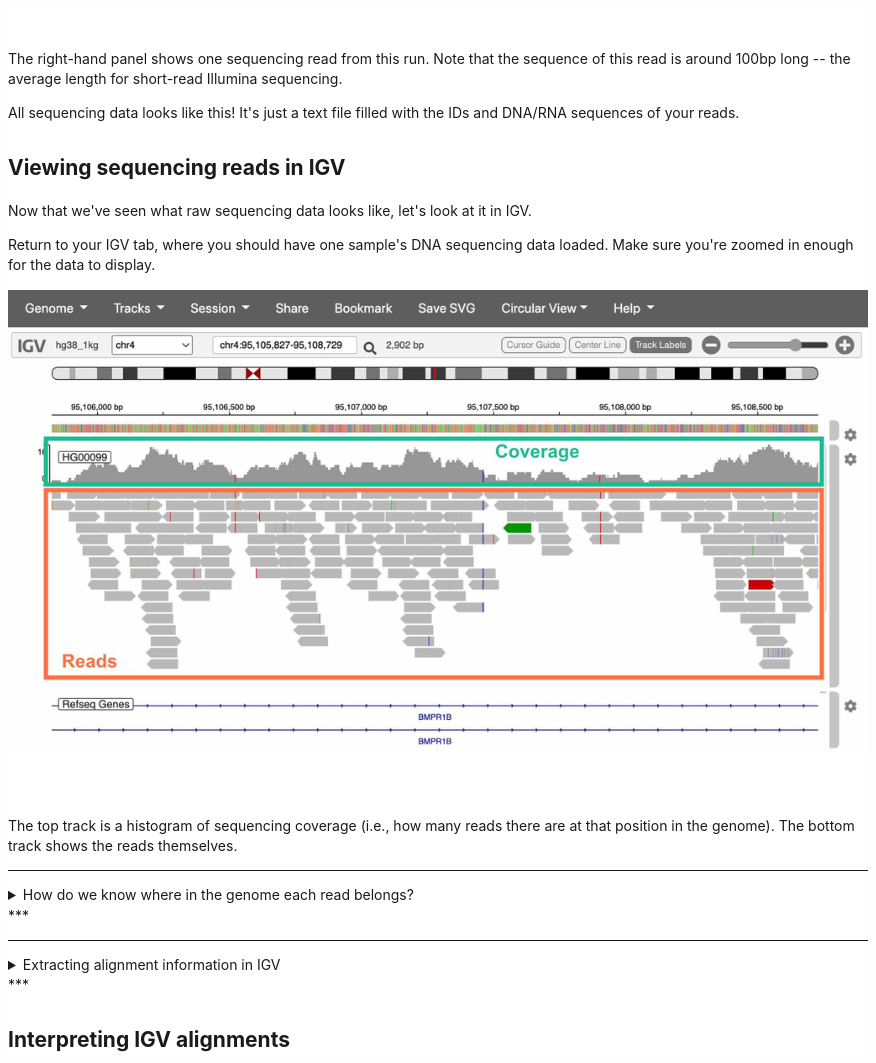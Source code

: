 <br></br>
The right-hand panel shows one sequencing read from this run. Note that the sequence of this read is around 100bp long -- the average length for short-read Illumina sequencing.

All sequencing data looks like this! It's just a text file filled with the IDs and DNA/RNA sequences of your reads.


## Viewing sequencing reads in IGV

Now that we've seen what raw sequencing data looks like, let's look at it in IGV.

Return to your IGV tab, where you should have one sample's DNA sequencing data loaded. Make sure you're zoomed in enough for the data to display.

![**Fig. 18.** The `Reads` tab in SRA.](resources/images/igv/igv4.jpg)

<br></br>
The top track is a histogram of sequencing coverage (i.e., how many reads there are at that position in the genome). The bottom track shows the reads themselves.

***
<details><summary> How do we know where in the genome each read belongs? </summary></details>
***

***
<details><summary> Extracting alignment information in IGV </summary></details>
***

## Interpreting IGV alignments
